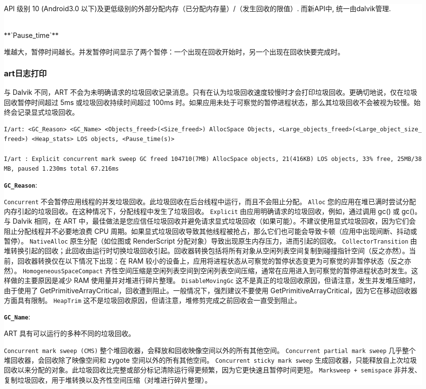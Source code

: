 API 级别 10 (Android3.0 以下)及更低级别的外部分配内存（已分配内存量）/（发生回收的限值）. 而新API中, 统一由dalvik管理.

<br>
**`Pause_time`**
<br>

堆越大，暂停时间越长。并发暂停时间显示了两个暂停：一个出现在回收开始时，另一个出现在回收快要完成时。
<br>
    
### art日志打印 ###

与 Dalvik 不同，ART 不会为未明确请求的垃圾回收记录消息。只有在认为垃圾回收速度较慢时才会打印垃圾回收。更确切地说，仅在垃圾回收暂停时间超过 5ms 或垃圾回收持续时间超过 100ms 时。如果应用未处于可察觉的暂停进程状态，那么其垃圾回收不会被视为较慢。始终会记录显式垃圾回收。

```
I/art: <GC_Reason> <GC_Name> <Objects_freed>(<Size_freed>) AllocSpace Objects, <Large_objects_freed>(<Large_object_size_freed>) <Heap_stats> LOS objects, <Pause_time(s)>

I/art : Explicit concurrent mark sweep GC freed 104710(7MB) AllocSpace objects, 21(416KB) LOS objects, 33% free, 25MB/38MB, paused 1.230ms total 67.216ms
```

**`GC_Reason`**:
<br>

`Concurrent`
    不会暂停应用线程的并发垃圾回收。此垃圾回收在后台线程中运行，而且不会阻止分配。
`Alloc`
    您的应用在堆已满时尝试分配内存引起的垃圾回收。在这种情况下，分配线程中发生了垃圾回收。
`Explicit`
    由应用明确请求的垃圾回收，例如，通过调用 gc() 或 gc()。与 Dalvik 相同，在 ART 中，最佳做法是您应信任垃圾回收并避免请求显式垃圾回收（如果可能）。不建议使用显式垃圾回收，因为它们会阻止分配线程并不必要地浪费 CPU 周期。如果显式垃圾回收导致其他线程被抢占，那么它们也可能会导致卡顿（应用中出现间断、抖动或暂停）。
`NativeAlloc`
    原生分配（如位图或 RenderScript 分配对象）导致出现原生内存压力，进而引起的回收。
`CollectorTransition`
    由堆转换引起的回收；此回收由运行时切换垃圾回收引起。回收器转换包括将所有对象从空闲列表空间复制到碰撞指针空间（反之亦然）。当前，回收器转换仅在以下情况下出现：在 RAM 较小的设备上，应用将进程状态从可察觉的暂停状态变更为可察觉的非暂停状态（反之亦然）。 
`HomogeneousSpaceCompact`
    齐性空间压缩是空闲列表空间到空闲列表空间压缩，通常在应用进入到可察觉的暂停进程状态时发生。这样做的主要原因是减少 RAM 使用量并对堆进行碎片整理。 
`DisableMovingGc`
    这不是真正的垃圾回收原因，但请注意，发生并发堆压缩时，由于使用了 GetPrimitiveArrayCritical，回收遭到阻止。一般情况下，强烈建议不要使用 GetPrimitiveArrayCritical，因为它在移动回收器方面具有限制。 
`HeapTrim`
    这不是垃圾回收原因，但请注意，堆修剪完成之前回收会一直受到阻止。 

**`GC_Name`**:
<br>

ART 具有可以运行的多种不同的垃圾回收。 


`Concurrent mark sweep (CMS)`
    整个堆回收器，会释放和回收映像空间以外的所有其他空间。
`Concurrent partial mark sweep`
    几乎整个堆回收器，会回收除了映像空间和 zygote 空间以外的所有其他空间。 
`Concurrent sticky mark sweep`
    生成回收器，只能释放自上次垃圾回收以来分配的对象。此垃圾回收比完整或部分标记清除运行得更频繁，因为它更快速且暂停时间更短。 
`Marksweep + semispace`
    非并发、复制垃圾回收，用于堆转换以及齐性空间压缩（对堆进行碎片整理）。 
    